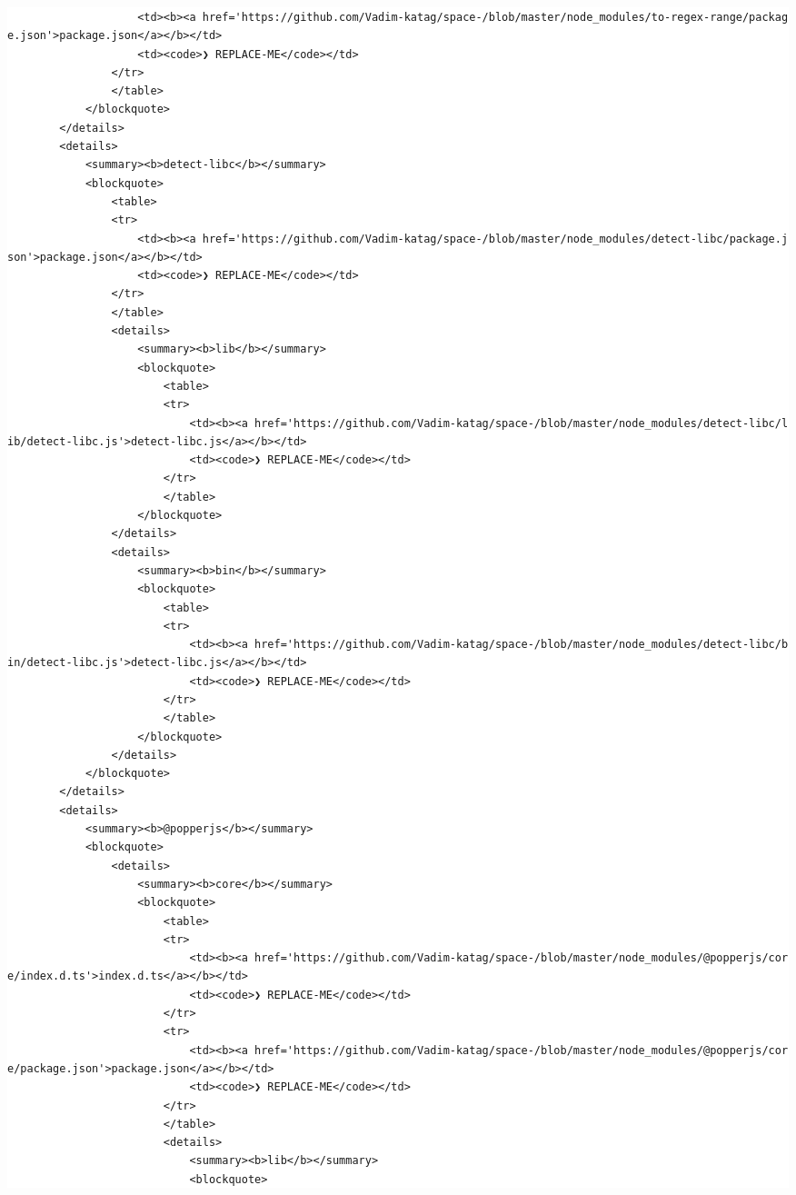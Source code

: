						<td><b><a href='https://github.com/Vadim-katag/space-/blob/master/node_modules/to-regex-range/package.json'>package.json</a></b></td>
						<td><code>❯ REPLACE-ME</code></td>
					</tr>
					</table>
				</blockquote>
			</details>
			<details>
				<summary><b>detect-libc</b></summary>
				<blockquote>
					<table>
					<tr>
						<td><b><a href='https://github.com/Vadim-katag/space-/blob/master/node_modules/detect-libc/package.json'>package.json</a></b></td>
						<td><code>❯ REPLACE-ME</code></td>
					</tr>
					</table>
					<details>
						<summary><b>lib</b></summary>
						<blockquote>
							<table>
							<tr>
								<td><b><a href='https://github.com/Vadim-katag/space-/blob/master/node_modules/detect-libc/lib/detect-libc.js'>detect-libc.js</a></b></td>
								<td><code>❯ REPLACE-ME</code></td>
							</tr>
							</table>
						</blockquote>
					</details>
					<details>
						<summary><b>bin</b></summary>
						<blockquote>
							<table>
							<tr>
								<td><b><a href='https://github.com/Vadim-katag/space-/blob/master/node_modules/detect-libc/bin/detect-libc.js'>detect-libc.js</a></b></td>
								<td><code>❯ REPLACE-ME</code></td>
							</tr>
							</table>
						</blockquote>
					</details>
				</blockquote>
			</details>
			<details>
				<summary><b>@popperjs</b></summary>
				<blockquote>
					<details>
						<summary><b>core</b></summary>
						<blockquote>
							<table>
							<tr>
								<td><b><a href='https://github.com/Vadim-katag/space-/blob/master/node_modules/@popperjs/core/index.d.ts'>index.d.ts</a></b></td>
								<td><code>❯ REPLACE-ME</code></td>
							</tr>
							<tr>
								<td><b><a href='https://github.com/Vadim-katag/space-/blob/master/node_modules/@popperjs/core/package.json'>package.json</a></b></td>
								<td><code>❯ REPLACE-ME</code></td>
							</tr>
							</table>
							<details>
								<summary><b>lib</b></summary>
								<blockquote>